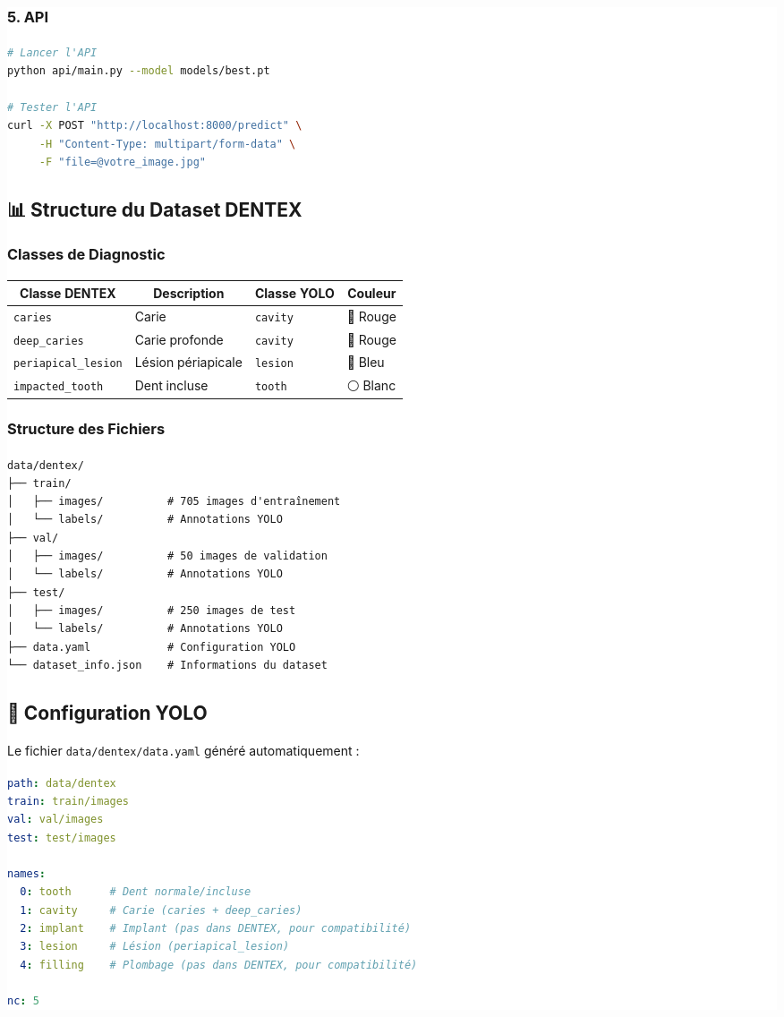 ### 5. API

```bash
# Lancer l'API
python api/main.py --model models/best.pt

# Tester l'API
curl -X POST "http://localhost:8000/predict" \
     -H "Content-Type: multipart/form-data" \
     -F "file=@votre_image.jpg"
```

## 📊 Structure du Dataset DENTEX

### Classes de Diagnostic

| Classe DENTEX | Description | Classe YOLO | Couleur |
|---------------|-------------|-------------|---------|
| `caries` | Carie | `cavity` | 🔴 Rouge |
| `deep_caries` | Carie profonde | `cavity` | 🔴 Rouge |
| `periapical_lesion` | Lésion périapicale | `lesion` | 🔵 Bleu |
| `impacted_tooth` | Dent incluse | `tooth` | ⚪ Blanc |

### Structure des Fichiers

```
data/dentex/
├── train/
│   ├── images/          # 705 images d'entraînement
│   └── labels/          # Annotations YOLO
├── val/
│   ├── images/          # 50 images de validation
│   └── labels/          # Annotations YOLO
├── test/
│   ├── images/          # 250 images de test
│   └── labels/          # Annotations YOLO
├── data.yaml            # Configuration YOLO
└── dataset_info.json    # Informations du dataset
```

## 🔧 Configuration YOLO

Le fichier `data/dentex/data.yaml` généré automatiquement :

```yaml
path: data/dentex
train: train/images
val: val/images
test: test/images

names:
  0: tooth      # Dent normale/incluse
  1: cavity     # Carie (caries + deep_caries)
  2: implant    # Implant (pas dans DENTEX, pour compatibilité)
  3: lesion     # Lésion (periapical_lesion)
  4: filling    # Plombage (pas dans DENTEX, pour compatibilité)

nc: 5
```
